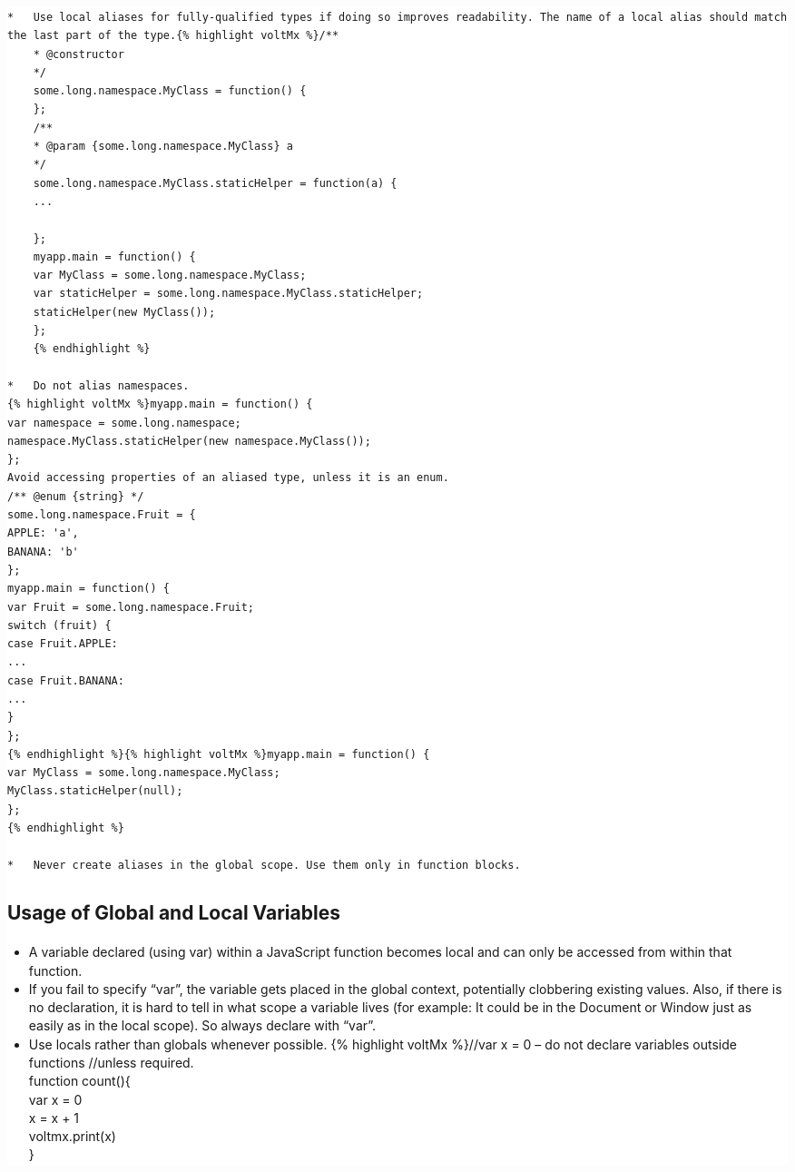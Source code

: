    *   Use local aliases for fully-qualified types if doing so improves readability. The name of a local alias should match the last part of the type.{% highlight voltMx %}/**   
        * @constructor   
        */   
        some.long.namespace.MyClass = function() {   
        };   
        /**   
        * @param {some.long.namespace.MyClass} a   
        */   
        some.long.namespace.MyClass.staticHelper = function(a) {   
        ...   
          
        };   
        myapp.main = function() {   
        var MyClass = some.long.namespace.MyClass;   
        var staticHelper = some.long.namespace.MyClass.staticHelper;   
        staticHelper(new MyClass());   
        }; 
        {% endhighlight %}
    
    *   Do not alias namespaces.
    {% highlight voltMx %}myapp.main = function() {   
    var namespace = some.long.namespace;   
    namespace.MyClass.staticHelper(new namespace.MyClass());   
    };   
    Avoid accessing properties of an aliased type, unless it is an enum.   
    /** @enum {string} */   
    some.long.namespace.Fruit = {   
    APPLE: 'a',   
    BANANA: 'b'  
    };   
    myapp.main = function() {   
    var Fruit = some.long.namespace.Fruit;  
    switch (fruit) {  
    case Fruit.APPLE:   
    ...   
    case Fruit.BANANA:   
    ...   
    }  
    };
    {% endhighlight %}{% highlight voltMx %}myapp.main = function() {  
    var MyClass = some.long.namespace.MyClass;  
    MyClass.staticHelper(null);  
    };
    {% endhighlight %}
    
    *   Never create aliases in the global scope. Use them only in function blocks.

Usage of Global and Local Variables
-----------------------------------

*   A variable declared (using var) within a JavaScript function becomes local and can only be accessed from within that function.
*   If you fail to specify “var”, the variable gets placed in the global context, potentially clobbering existing values. Also, if there is no declaration, it is hard to tell in what scope a variable lives (for example: It could be in the Document or Window just as easily as in the local scope). So always declare with “var”.
*   Use locals rather than globals whenever possible.
{% highlight voltMx %}//var x = 0 – do not declare variables outside functions //unless required.   
function count(){   
var x = 0   
x = x + 1   
voltmx.print(x)   
}